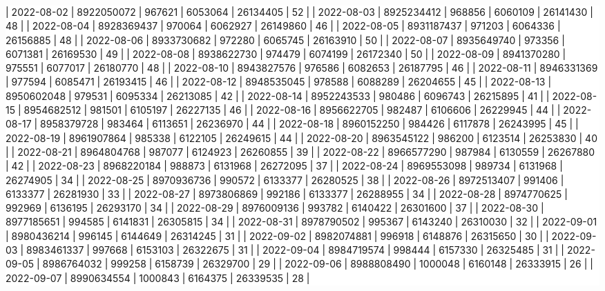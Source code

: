 | 2022-08-02 | 8922050072 | 967621 | 6053064 | 26134405 | 52 |
| 2022-08-03 | 8925234412 | 968856 | 6060109 | 26141430 | 48 |
| 2022-08-04 | 8928369437 | 970064 | 6062927 | 26149860 | 46 |
| 2022-08-05 | 8931187437 | 971203 | 6064336 | 26156885 | 48 |
| 2022-08-06 | 8933730682 | 972280 | 6065745 | 26163910 | 50 |
| 2022-08-07 | 8935649740 | 973356 | 6071381 | 26169530 | 49 |
| 2022-08-08 | 8938622730 | 974479 | 6074199 | 26172340 | 50 |
| 2022-08-09 | 8941370280 | 975551 | 6077017 | 26180770 | 48 |
| 2022-08-10 | 8943827576 | 976586 | 6082653 | 26187795 | 46 |
| 2022-08-11 | 8946331369 | 977594 | 6085471 | 26193415 | 46 |
| 2022-08-12 | 8948535045 | 978588 | 6088289 | 26204655 | 45 |
| 2022-08-13 | 8950602048 | 979531 | 6095334 | 26213085 | 42 |
| 2022-08-14 | 8952243533 | 980486 | 6096743 | 26215895 | 41 |
| 2022-08-15 | 8954682512 | 981501 | 6105197 | 26227135 | 46 |
| 2022-08-16 | 8956622705 | 982487 | 6106606 | 26229945 | 44 |
| 2022-08-17 | 8958379728 | 983464 | 6113651 | 26236970 | 44 |
| 2022-08-18 | 8960152250 | 984426 | 6117878 | 26243995 | 45 |
| 2022-08-19 | 8961907864 | 985338 | 6122105 | 26249615 | 44 |
| 2022-08-20 | 8963545122 | 986200 | 6123514 | 26253830 | 40 |
| 2022-08-21 | 8964804768 | 987077 | 6124923 | 26260855 | 39 |
| 2022-08-22 | 8966577290 | 987984 | 6130559 | 26267880 | 42 |
| 2022-08-23 | 8968220184 | 988873 | 6131968 | 26272095 | 37 |
| 2022-08-24 | 8969553098 | 989734 | 6131968 | 26274905 | 34 |
| 2022-08-25 | 8970936736 | 990572 | 6133377 | 26280525 | 38 |
| 2022-08-26 | 8972513407 | 991406 | 6133377 | 26281930 | 33 |
| 2022-08-27 | 8973806869 | 992186 | 6133377 | 26288955 | 34 |
| 2022-08-28 | 8974770625 | 992969 | 6136195 | 26293170 | 34 |
| 2022-08-29 | 8976009136 | 993782 | 6140422 | 26301600 | 37 |
| 2022-08-30 | 8977185651 | 994585 | 6141831 | 26305815 | 34 |
| 2022-08-31 | 8978790502 | 995367 | 6143240 | 26310030 | 32 |
| 2022-09-01 | 8980436214 | 996145 | 6144649 | 26314245 | 31 |
| 2022-09-02 | 8982074881 | 996918 | 6148876 | 26315650 | 30 |
| 2022-09-03 | 8983461337 | 997668 | 6153103 | 26322675 | 31 |
| 2022-09-04 | 8984719574 | 998444 | 6157330 | 26325485 | 31 |
| 2022-09-05 | 8986764032 | 999258 | 6158739 | 26329700 | 29 |
| 2022-09-06 | 8988808490 | 1000048 | 6160148 | 26333915 | 26 |
| 2022-09-07 | 8990634554 | 1000843 | 6164375 | 26339535 | 28 |